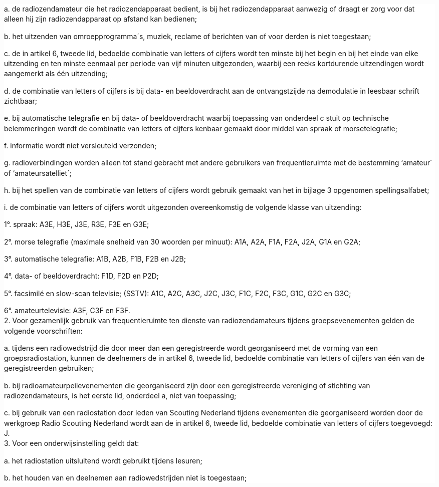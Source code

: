 a. de radiozendamateur die het radiozendapparaat bedient, is bij het radiozendapparaat aanwezig of draagt er zorg voor dat alleen hij zijn radiozendapparaat op afstand kan bedienen;  

b. het uitzenden van omroepprogramma´s, muziek, reclame of berichten van of voor derden is niet toegestaan;  

c. de in artikel 6, tweede lid, bedoelde combinatie van letters of cijfers wordt ten minste bij het begin en bij het einde van elke uitzending en ten minste eenmaal per periode van vijf minuten uitgezonden, waarbij een reeks kortdurende uitzendingen wordt aangemerkt als één uitzending;  

d. de combinatie van letters of cijfers is bij data- en beeldoverdracht aan de ontvangstzijde na demodulatie in leesbaar schrift zichtbaar;  

e. bij automatische telegrafie en bij data- of beeldoverdracht waarbij toepassing van onderdeel c stuit op technische belemmeringen wordt de combinatie van letters of cijfers kenbaar gemaakt door middel van spraak of morsetelegrafie;  

f. informatie wordt niet versleuteld verzonden;  

g. radioverbindingen worden alleen tot stand gebracht met andere gebruikers van frequentieruimte met de bestemming ‘amateur´ of ‘amateursatelliet´;  

h. bij het spellen van de combinatie van letters of cijfers wordt gebruik gemaakt van het in bijlage 3 opgenomen spellingsalfabet;  

i. de combinatie van letters of cijfers wordt uitgezonden overeenkomstig de volgende klasse van uitzending: 

1°. spraak: A3E, H3E, J3E, R3E, F3E en G3E;  

2°. morse telegrafie (maximale snelheid van 30 woorden per minuut): A1A, A2A, F1A, F2A, J2A, G1A en G2A;  

3°. automatische telegrafie: A1B, A2B, F1B, F2B en J2B;  

4°. data- of beeldoverdracht: F1D, F2D en P2D;  

5°. facsimilé en slow-scan televisie; (SSTV): A1C, A2C, A3C, J2C, J3C, F1C, F2C, F3C, G1C, G2C en G3C;  

6°. amateurtelevisie: A3F, C3F en F3F.       
2.  Voor gezamenlijk gebruik van frequentieruimte ten dienste van radiozendamateurs tijdens groepsevenementen gelden de volgende voorschriften: 

a. tijdens een radiowedstrijd die door meer dan een geregistreerde wordt georganiseerd met de vorming van een groepsradiostation, kunnen de deelnemers de in artikel 6, tweede lid, bedoelde combinatie van letters of cijfers van één van de geregistreerden gebruiken;  

b. bij radioamateurpeilevenementen die georganiseerd zijn door een geregistreerde vereniging of stichting van radiozendamateurs, is het eerste lid, onderdeel a, niet van toepassing;  

c. bij gebruik van een radiostation door leden van Scouting Nederland tijdens evenementen die georganiseerd worden door de werkgroep Radio Scouting Nederland wordt aan de in artikel 6, tweede lid, bedoelde combinatie van letters of cijfers toegevoegd: J.     
3.  Voor een onderwijsinstelling geldt dat: 

a. het radiostation uitsluitend wordt gebruikt tijdens lesuren;  

b. het houden van en deelnemen aan radiowedstrijden niet is toegestaan;  

